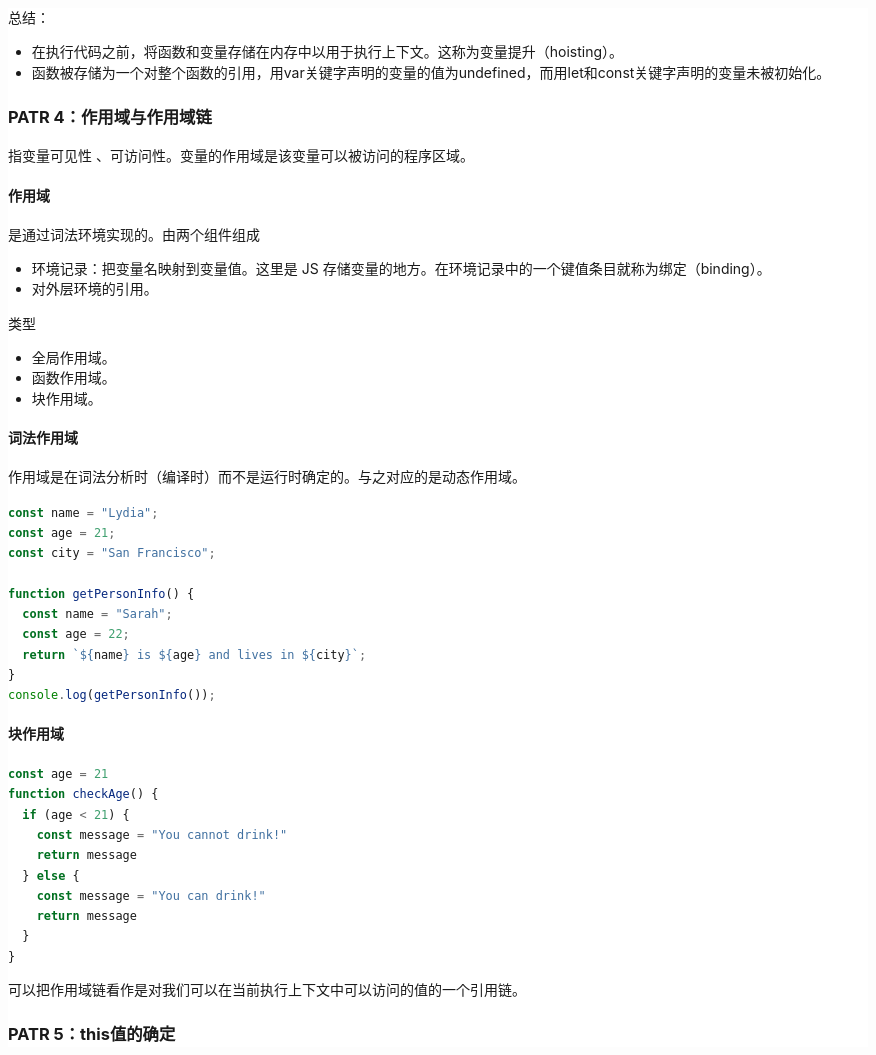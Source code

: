 总结：

- 在执行代码之前，将函数和变量存储在内存中以用于执行上下文。这称为变量提升（hoisting）。
- 函数被存储为一个对整个函数的引用，用var关键字声明的变量的值为undefined，而用let和const关键字声明的变量未被初始化。

### PATR 4：作用域与作用域链

指变量可见性 、可访问性。变量的作用域是该变量可以被访问的程序区域。

#### 作用域

是通过词法环境实现的。由两个组件组成

- 环境记录：把变量名映射到变量值。这里是 JS 存储变量的地方。在环境记录中的一个键值条目就称为绑定（binding）。
- 对外层环境的引用。

类型

- 全局作用域。
- 函数作用域。
- 块作用域。

#### 词法作用域

作用域是在词法分析时（编译时）而不是运行时确定的。与之对应的是动态作用域。

```javascript
const name = "Lydia";
const age = 21;
const city = "San Francisco";

function getPersonInfo() {
  const name = "Sarah";
  const age = 22;
  return `${name} is ${age} and lives in ${city}`;
}
console.log(getPersonInfo());
```

#### 块作用域

```javascript
const age = 21
function checkAge() {
  if (age < 21) {
    const message = "You cannot drink!"
    return message
  } else {
    const message = "You can drink!"
    return message
  }
}
```

可以把作用域链看作是对我们可以在当前执行上下文中可以访问的值的一个引用链。

### PATR 5：this值的确定
